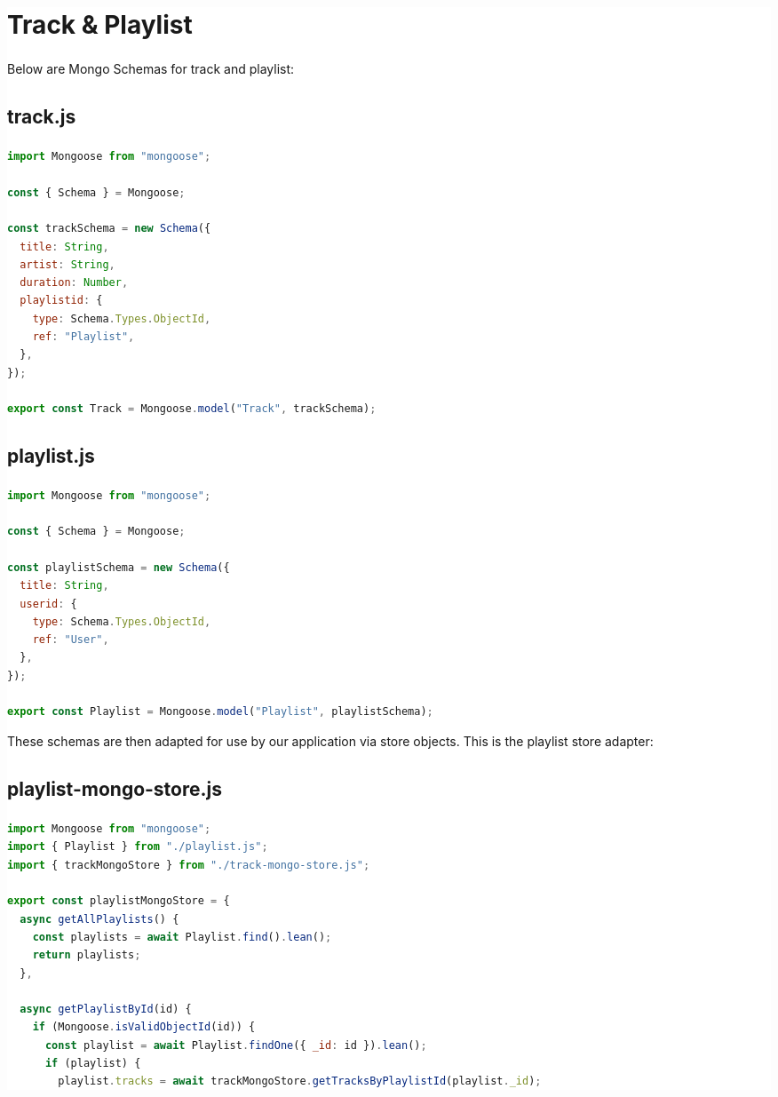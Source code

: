 # Track & Playlist

Below are Mongo Schemas for track and playlist:

## track.js

~~~javascript
import Mongoose from "mongoose";

const { Schema } = Mongoose;

const trackSchema = new Schema({
  title: String,
  artist: String,
  duration: Number,
  playlistid: {
    type: Schema.Types.ObjectId,
    ref: "Playlist",
  },
});

export const Track = Mongoose.model("Track", trackSchema);
~~~

## playlist.js

~~~javascript
import Mongoose from "mongoose";

const { Schema } = Mongoose;

const playlistSchema = new Schema({
  title: String,
  userid: {
    type: Schema.Types.ObjectId,
    ref: "User",
  },
});

export const Playlist = Mongoose.model("Playlist", playlistSchema);
~~~

These schemas are then adapted for use by our application via store objects. This is the playlist store adapter:

## playlist-mongo-store.js

~~~javascript
import Mongoose from "mongoose";
import { Playlist } from "./playlist.js";
import { trackMongoStore } from "./track-mongo-store.js";

export const playlistMongoStore = {
  async getAllPlaylists() {
    const playlists = await Playlist.find().lean();
    return playlists;
  },

  async getPlaylistById(id) {
    if (Mongoose.isValidObjectId(id)) {
      const playlist = await Playlist.findOne({ _id: id }).lean();
      if (playlist) {
        playlist.tracks = await trackMongoStore.getTracksByPlaylistId(playlist._id);
~~~